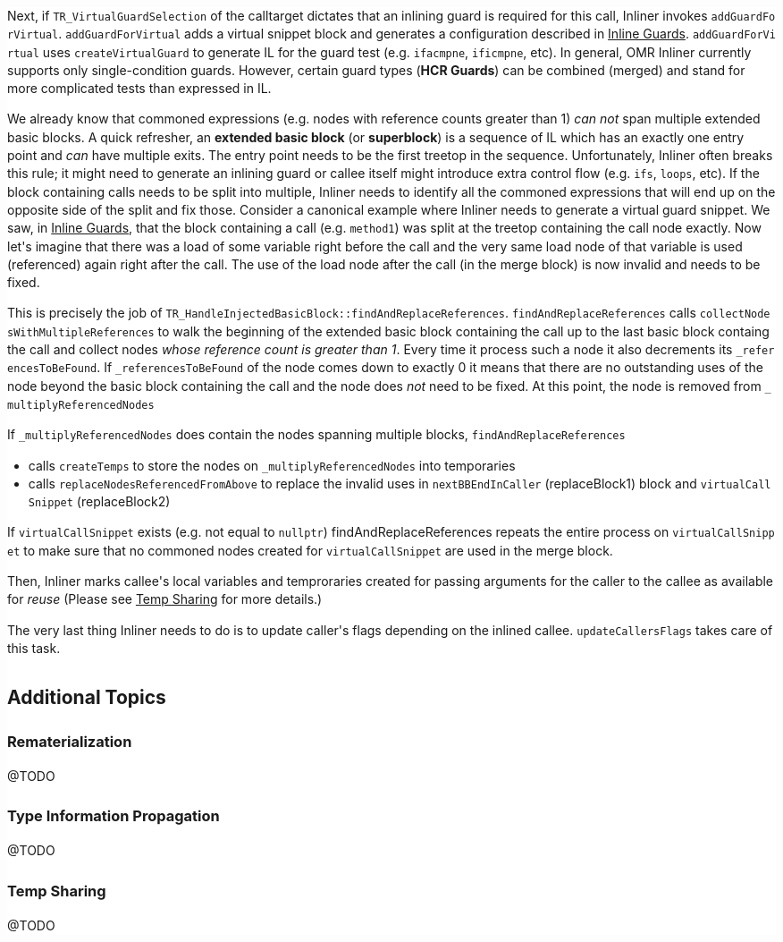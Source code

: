 Next, if `TR_VirtualGuardSelection` of the calltarget dictates that an inlining guard is required for this call, Inliner invokes `addGuardForVirtual`. `addGuardForVirtual` adds a virtual snippet block and generates a configuration described in [Inline Guards](#inlining-guards). `addGuardForVirtual` uses `createVirtualGuard` to generate IL for the guard test (e.g. `ifacmpne`, `ificmpne`, etc). In general, OMR Inliner currently supports only single-condition guards. However, certain guard types (**HCR Guards**) can be combined (merged) and stand for more complicated tests than expressed in IL.

We already know that commoned expressions (e.g. nodes with reference counts greater than 1) *can not* span multiple extended basic blocks. A quick refresher, an **extended basic block** (or **superblock**) is a sequence of IL which has an exactly one entry point and *can* have multiple exits. The entry point needs to be the first treetop in the sequence. Unfortunately, Inliner often breaks this rule; it might need to generate an inlining guard or callee itself might introduce extra control flow (e.g. `ifs`, `loops`, etc). If the block containing calls needs to be split into multiple, Inliner needs to identify all the commoned expressions that will end up on the opposite side of the split and fix those. Consider a canonical example where Inliner needs to generate a virtual guard snippet. We saw, in [Inline Guards](#inlining-guards), that the block containing a call (e.g. `method1`) was split at the treetop containing the call node exactly. Now let's imagine that there was a load of some variable right before the call and the very same load node of that variable is used (referenced) again right after the call. The use of the load node after the call (in the merge block) is now invalid and needs to be fixed.

This is precisely the job of `TR_HandleInjectedBasicBlock::findAndReplaceReferences`. `findAndReplaceReferences` calls `collectNodesWithMultipleReferences` to walk the beginning of the extended basic block containing the call up to the last basic block containg the call and collect nodes *whose reference count is greater than 1*. Every time it process such a node it also decrements its `_referencesToBeFound`. If `_referencesToBeFound` of the node comes down to exactly 0 it means that there are no outstanding uses of the node beyond the basic block containing the call and the node does *not* need to be fixed. At this point, the node is removed from `_multiplyReferencedNodes`

If `_multiplyReferencedNodes` does contain the nodes spanning multiple blocks, `findAndReplaceReferences`
 * calls `createTemps` to store the nodes on `_multiplyReferencedNodes` into temporaries
 * calls `replaceNodesReferencedFromAbove` to replace the invalid uses in `nextBBEndInCaller` (replaceBlock1) block and `virtualCallSnippet` (replaceBlock2)

If `virtualCallSnippet` exists (e.g. not equal to `nullptr`) findAndReplaceReferences repeats the entire process on `virtualCallSnippet` to make sure that no commoned nodes created for `virtualCallSnippet` are used in the merge block.

Then, Inliner marks callee's local variables and temproraries created for passing arguments for the caller to the callee as available for *reuse* (Please see [Temp Sharing](#temp-sharing) for more details.)

The very last thing Inliner needs to do is to update caller's flags depending on the inlined callee. `updateCallersFlags` takes care of this task.

## Additional Topics

### Rematerialization

@TODO


### Type Information Propagation

@TODO

### Temp Sharing

@TODO


